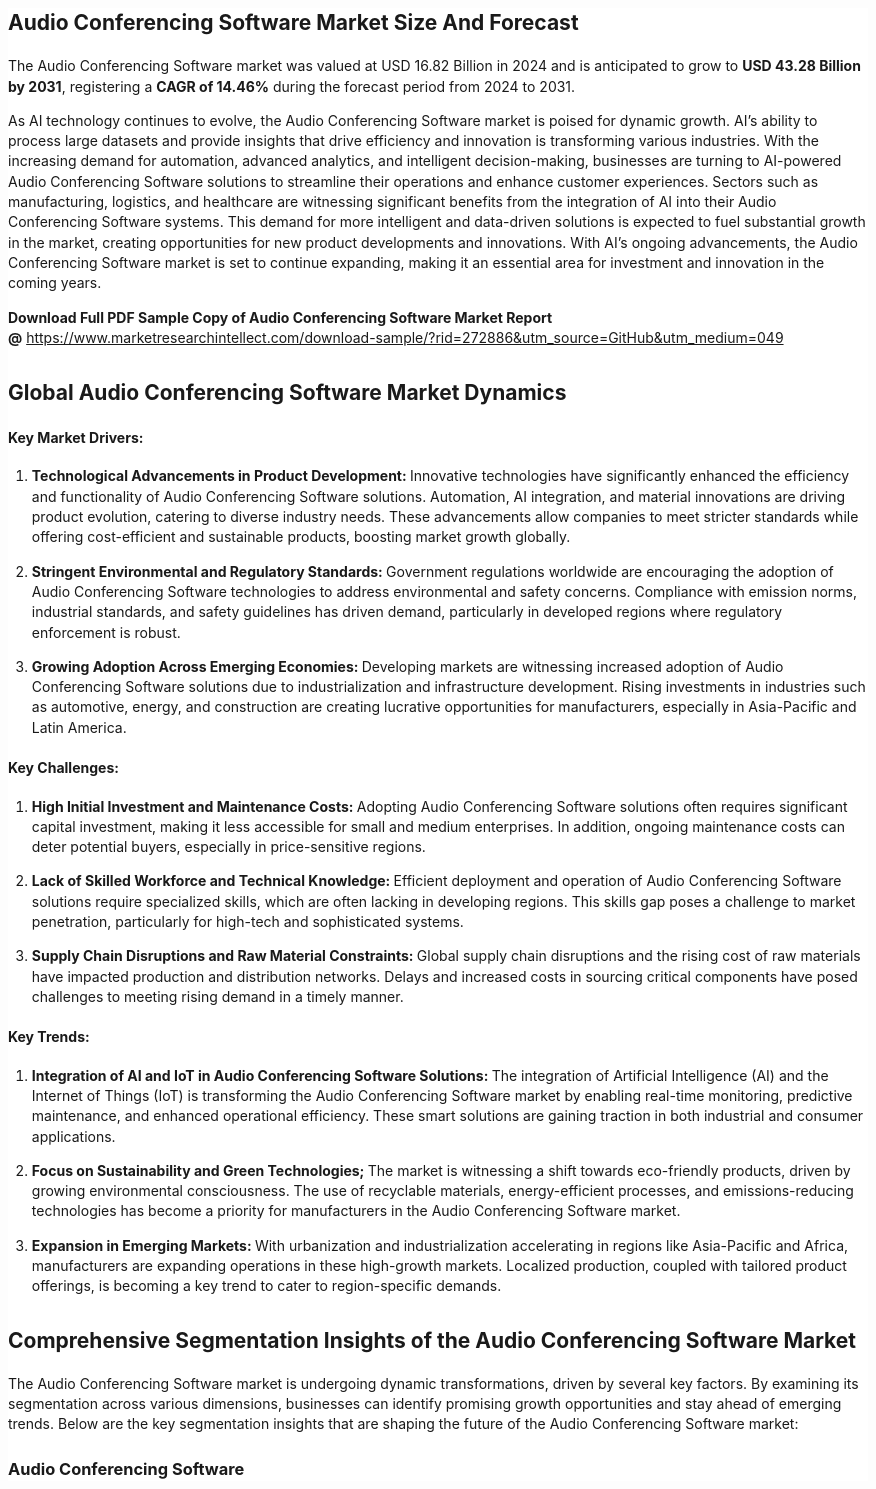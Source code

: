 <h2>Audio Conferencing Software Market Size And Forecast</h2><p>The Audio Conferencing Software market was valued at USD 16.82 Billion in 2024 and is anticipated to grow to <strong>USD 43.28 Billion by 2031</strong>, registering a <strong>CAGR of 14.46%</strong> during the forecast period from 2024 to 2031.</p><p>As AI technology continues to evolve, the Audio Conferencing Software market is poised for dynamic growth. AI’s ability to process large datasets and provide insights that drive efficiency and innovation is transforming various industries. With the increasing demand for automation, advanced analytics, and intelligent decision-making, businesses are turning to AI-powered Audio Conferencing Software solutions to streamline their operations and enhance customer experiences. Sectors such as manufacturing, logistics, and healthcare are witnessing significant benefits from the integration of AI into their Audio Conferencing Software systems. This demand for more intelligent and data-driven solutions is expected to fuel substantial growth in the market, creating opportunities for new product developments and innovations. With AI’s ongoing advancements, the Audio Conferencing Software market is set to continue expanding, making it an essential area for investment and innovation in the coming years.</p><p><strong>Download Full PDF Sample Copy of Audio Conferencing Software Market Report @</strong>&nbsp;<a href="https://www.marketresearchintellect.com/download-sample/?rid=272886&amp;utm_source=GitHub&amp;utm_medium=049">https://www.marketresearchintellect.com/download-sample/?rid=272886&amp;utm_source=GitHub&amp;utm_medium=049</a></p><h2>Global Audio Conferencing Software Market Dynamics</h2><h4><strong>Key Market Drivers:</strong></h4><ol><li><p><strong>Technological Advancements in Product Development:&nbsp;</strong>Innovative technologies have significantly enhanced the efficiency and functionality of Audio Conferencing Software solutions. Automation, AI integration, and material innovations are driving product evolution, catering to diverse industry needs. These advancements allow companies to meet stricter standards while offering cost-efficient and sustainable products, boosting market growth globally.</p></li><li><p><strong>Stringent Environmental and Regulatory Standards:&nbsp;</strong>Government regulations worldwide are encouraging the adoption of Audio Conferencing Software technologies to address environmental and safety concerns. Compliance with emission norms, industrial standards, and safety guidelines has driven demand, particularly in developed regions where regulatory enforcement is robust.</p></li><li><p><strong>Growing Adoption Across Emerging Economies:&nbsp;</strong>Developing markets are witnessing increased adoption of Audio Conferencing Software solutions due to industrialization and infrastructure development. Rising investments in industries such as automotive, energy, and construction are creating lucrative opportunities for manufacturers, especially in Asia-Pacific and Latin America.</p></li></ol><h4><strong>Key Challenges:</strong></h4><ol><li><p><strong>High Initial Investment and Maintenance Costs:&nbsp;</strong>Adopting Audio Conferencing Software solutions often requires significant capital investment, making it less accessible for small and medium enterprises. In addition, ongoing maintenance costs can deter potential buyers, especially in price-sensitive regions.</p></li><li><p><strong>Lack of Skilled Workforce and Technical Knowledge:&nbsp;</strong>Efficient deployment and operation of Audio Conferencing Software solutions require specialized skills, which are often lacking in developing regions. This skills gap poses a challenge to market penetration, particularly for high-tech and sophisticated systems.</p></li><li><p><strong>Supply Chain Disruptions and Raw Material Constraints:&nbsp;</strong>Global supply chain disruptions and the rising cost of raw materials have impacted production and distribution networks. Delays and increased costs in sourcing critical components have posed challenges to meeting rising demand in a timely manner.</p></li></ol><h4><strong>Key Trends:</strong></h4><ol><li><p><strong>Integration of AI and IoT in Audio Conferencing Software Solutions:&nbsp;</strong>The integration of Artificial Intelligence (AI) and the Internet of Things (IoT) is transforming the Audio Conferencing Software market by enabling real-time monitoring, predictive maintenance, and enhanced operational efficiency. These smart solutions are gaining traction in both industrial and consumer applications.</p></li><li><p><strong>Focus on Sustainability and Green Technologies;&nbsp;</strong>The market is witnessing a shift towards eco-friendly products, driven by growing environmental consciousness. The use of recyclable materials, energy-efficient processes, and emissions-reducing technologies has become a priority for manufacturers in the Audio Conferencing Software market.</p></li><li><p><strong>Expansion in Emerging Markets:&nbsp;</strong>With urbanization and industrialization accelerating in regions like Asia-Pacific and Africa, manufacturers are expanding operations in these high-growth markets. Localized production, coupled with tailored product offerings, is becoming a key trend to cater to region-specific demands.</p></li></ol><div class="article-main__content" data-test-id="publishing-text-block"><h2>Comprehensive Segmentation Insights of the Audio Conferencing Software Market</h2><p>The Audio Conferencing Software market is undergoing dynamic transformations, driven by several key factors. By examining its segmentation across various dimensions, businesses can identify promising growth opportunities and stay ahead of emerging trends. Below are the key segmentation insights that are shaping the future of the Audio Conferencing Software market:</p><h3><strong>Audio Conferencing Software
